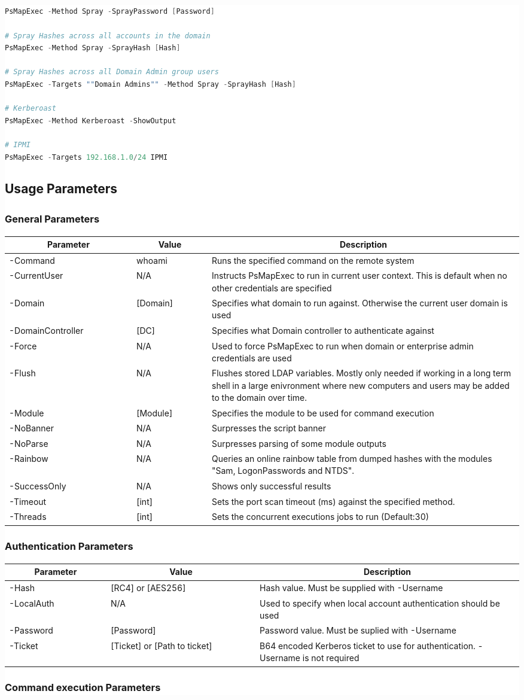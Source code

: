 ```powershell
PsMapExec -Method Spray -SprayPassword [Password]

# Spray Hashes across all accounts in the domain
PsMapExec -Method Spray -SprayHash [Hash]

# Spray Hashes across all Domain Admin group users
PsMapExec -Targets ""Domain Admins"" -Method Spray -SprayHash [Hash]

# Kerberoast 
PsMapExec -Method Kerberoast -ShowOutput

# IPMI
PsMapExec -Targets 192.168.1.0/24 IPMI
```

## Usage Parameters

### General Parameters

<table><thead><tr><th width="199">Parameter</th><th width="112">Value</th><th>Description</th></tr></thead><tbody><tr><td>-Command</td><td>whoami</td><td>Runs the specified command on the remote system</td></tr><tr><td>-CurrentUser</td><td>N/A</td><td>Instructs PsMapExec to run in current user context. This is default when no other credentials are specified</td></tr><tr><td>-Domain</td><td>[Domain]</td><td>Specifies what domain to run against. Otherwise the current user domain is used</td></tr><tr><td>-DomainController</td><td>[DC]</td><td>Specifies what Domain controller to authenticate against</td></tr><tr><td>-Force</td><td>N/A</td><td>Used to force PsMapExec to run when domain or enterprise admin credentials are used</td></tr><tr><td>-Flush</td><td>N/A</td><td>Flushes stored LDAP variables. Mostly only needed if working in a long term shell in a large enivronment where new computers and users may be added to the domain over time. </td></tr><tr><td>-Module</td><td>[Module]</td><td>Specifies the module to be used for command execution</td></tr><tr><td>-NoBanner</td><td>N/A</td><td>Surpresses the script banner</td></tr><tr><td>-NoParse</td><td>N/A</td><td>Surpresses parsing of some module outputs</td></tr><tr><td>-Rainbow</td><td>N/A</td><td>Queries an online rainbow table from dumped hashes with the modules "Sam, LogonPasswords and NTDS".</td></tr><tr><td>-SuccessOnly</td><td>N/A</td><td>Shows only successful results</td></tr><tr><td>-Timeout</td><td>[int]</td><td>Sets the port scan timeout (ms) against the specified method.</td></tr><tr><td>-Threads</td><td>[int]</td><td>Sets the concurrent executions jobs to run (Default:30)</td></tr></tbody></table>



### Authentication Parameters

<table><thead><tr><th width="156">Parameter</th><th width="235">Value</th><th>Description</th></tr></thead><tbody><tr><td>-Hash</td><td>[RC4] or [AES256]</td><td>Hash value. Must be supplied with -Username</td></tr><tr><td>-LocalAuth</td><td>N/A</td><td>Used to specify when local account authentication should be used</td></tr><tr><td>-Password</td><td>[Password]</td><td>Password value. Must be suplied with -Username</td></tr><tr><td>-Ticket</td><td>[Ticket] or [Path to ticket]</td><td>B64 encoded Kerberos ticket to use for authentication. -Username is not required</td></tr></tbody></table>

### Command execution Parameters


